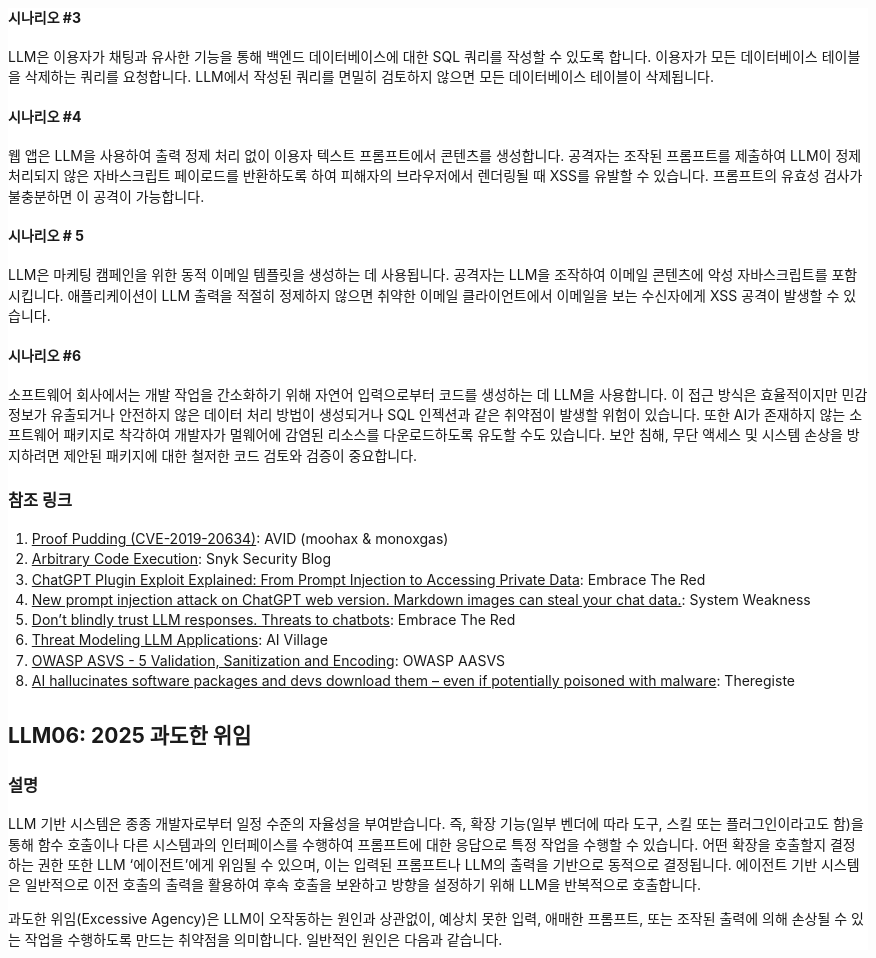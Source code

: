 #### 시나리오 #3

  LLM은 이용자가 채팅과 유사한 기능을 통해 백엔드 데이터베이스에 대한 SQL 쿼리를 작성할 수 있도록 합니다. 이용자가 모든 데이터베이스 테이블을 삭제하는 쿼리를 요청합니다. LLM에서 작성된 쿼리를 면밀히 검토하지 않으면 모든 데이터베이스 테이블이 삭제됩니다.

#### 시나리오 #4

  웹 앱은 LLM을 사용하여 출력 정제 처리 없이 이용자 텍스트 프롬프트에서 콘텐츠를 생성합니다. 공격자는 조작된 프롬프트를 제출하여 LLM이 정제 처리되지 않은 자바스크립트 페이로드를 반환하도록 하여 피해자의 브라우저에서 렌더링될 때 XSS를 유발할 수 있습니다. 프롬프트의 유효성 검사가 불충분하면 이 공격이 가능합니다.

#### 시나리오 # 5

  LLM은 마케팅 캠페인을 위한 동적 이메일 템플릿을 생성하는 데 사용됩니다. 공격자는 LLM을 조작하여 이메일 콘텐츠에 악성 자바스크립트를 포함시킵니다. 애플리케이션이 LLM 출력을 적절히 정제하지 않으면 취약한 이메일 클라이언트에서 이메일을 보는 수신자에게 XSS 공격이 발생할 수 있습니다.

#### 시나리오 #6

  소프트웨어 회사에서는 개발 작업을 간소화하기 위해 자연어 입력으로부터 코드를 생성하는 데 LLM을 사용합니다. 이 접근 방식은 효율적이지만 민감 정보가 유출되거나 안전하지 않은 데이터 처리 방법이 생성되거나 SQL 인젝션과 같은 취약점이 발생할 위험이 있습니다. 또한 AI가 존재하지 않는 소프트웨어 패키지로 착각하여 개발자가 멀웨어에 감염된 리소스를 다운로드하도록 유도할 수도 있습니다. 보안 침해, 무단 액세스 및 시스템 손상을 방지하려면 제안된 패키지에 대한 철저한 코드 검토와 검증이 중요합니다.

### 참조 링크

1. [Proof Pudding (CVE-2019-20634)](https://avidml.org/database/avid-2023-v009/): AVID (moohax & monoxgas)
2. [Arbitrary Code Execution](https://security.snyk.io/vuln/SNYK-PYTHON-LANGCHAIN-5411357): Snyk Security Blog
3. [ChatGPT Plugin Exploit Explained: From Prompt Injection to Accessing Private Data](https://embracethered.com/blog/posts/2023/chatgpt-cross-plugin-request-forgery-and-prompt-injection./): Embrace The Red
4. [New prompt injection attack on ChatGPT web version. Markdown images can steal your chat data.](https://systemweakness.com/new-prompt-injection-attack-on-chatgpt-web-version-ef717492c5c2?gi=8daec85e2116): System Weakness
5. [Don’t blindly trust LLM responses. Threats to chatbots](https://embracethered.com/blog/posts/2023/ai-injections-threats-context-matters/): Embrace The Red
6. [Threat Modeling LLM Applications](https://aivillage.org/large%20language%20models/threat-modeling-llm/): AI Village
7. [OWASP ASVS - 5 Validation, Sanitization and Encoding](https://owasp-aasvs4.readthedocs.io/en/latest/V5.html#validation-sanitization-and-encoding): OWASP AASVS
8. [AI hallucinates software packages and devs download them – even if potentially poisoned with malware](https://www.theregister.com/2024/03/28/ai_bots_hallucinate_software_packages/): Theregiste


## LLM06: 2025 과도한 위임

### 설명

LLM 기반 시스템은 종종 개발자로부터 일정 수준의 자율성을 부여받습니다. 즉, 확장 기능(일부 벤더에 따라 도구, 스킬 또는 플러그인이라고도 함)을 통해 함수 호출이나 다른 시스템과의 인터페이스를 수행하여 프롬프트에 대한 응답으로 특정 작업을 수행할 수 있습니다. 어떤 확장을 호출할지 결정하는 권한 또한 LLM ‘에이전트’에게 위임될 수 있으며, 이는 입력된 프롬프트나 LLM의 출력을 기반으로 동적으로 결정됩니다. 에이전트 기반 시스템은 일반적으로 이전 호출의 출력을 활용하여 후속 호출을 보완하고 방향을 설정하기 위해 LLM을 반복적으로 호출합니다.

과도한 위임(Excessive Agency)은 LLM이 오작동하는 원인과 상관없이, 예상치 못한 입력, 애매한 프롬프트, 또는 조작된 출력에 의해 손상될 수 있는 작업을 수행하도록 만드는 취약점을 의미합니다. 일반적인 원인은 다음과 같습니다.
